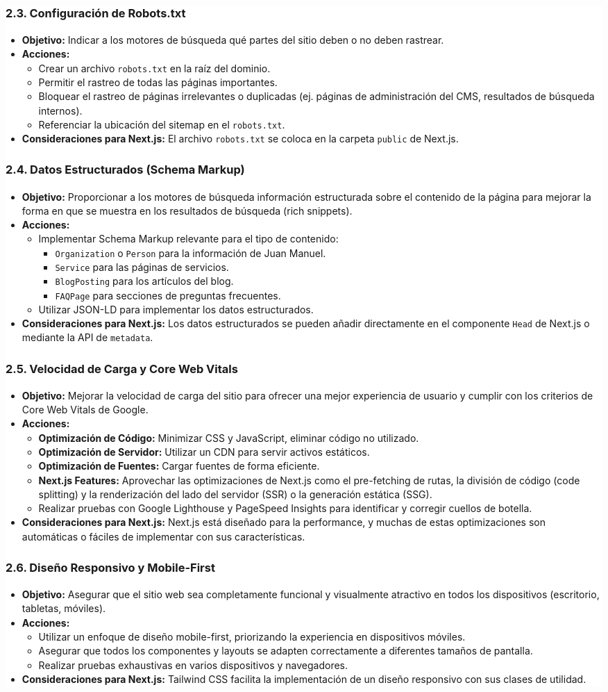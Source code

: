 ### 2.3. Configuración de Robots.txt

*   **Objetivo:** Indicar a los motores de búsqueda qué partes del sitio deben o no deben rastrear.
*   **Acciones:**
    *   Crear un archivo `robots.txt` en la raíz del dominio.
    *   Permitir el rastreo de todas las páginas importantes.
    *   Bloquear el rastreo de páginas irrelevantes o duplicadas (ej. páginas de administración del CMS, resultados de búsqueda internos).
    *   Referenciar la ubicación del sitemap en el `robots.txt`.
*   **Consideraciones para Next.js:** El archivo `robots.txt` se coloca en la carpeta `public` de Next.js.

### 2.4. Datos Estructurados (Schema Markup)

*   **Objetivo:** Proporcionar a los motores de búsqueda información estructurada sobre el contenido de la página para mejorar la forma en que se muestra en los resultados de búsqueda (rich snippets).
*   **Acciones:**
    *   Implementar Schema Markup relevante para el tipo de contenido:
        *   `Organization` o `Person` para la información de Juan Manuel.
        *   `Service` para las páginas de servicios.
        *   `BlogPosting` para los artículos del blog.
        *   `FAQPage` para secciones de preguntas frecuentes.
    *   Utilizar JSON-LD para implementar los datos estructurados.
*   **Consideraciones para Next.js:** Los datos estructurados se pueden añadir directamente en el componente `Head` de Next.js o mediante la API de `metadata`.

### 2.5. Velocidad de Carga y Core Web Vitals

*   **Objetivo:** Mejorar la velocidad de carga del sitio para ofrecer una mejor experiencia de usuario y cumplir con los criterios de Core Web Vitals de Google.
*   **Acciones:**
    *   **Optimización de Código:** Minimizar CSS y JavaScript, eliminar código no utilizado.
    *   **Optimización de Servidor:** Utilizar un CDN para servir activos estáticos.
    *   **Optimización de Fuentes:** Cargar fuentes de forma eficiente.
    *   **Next.js Features:** Aprovechar las optimizaciones de Next.js como el pre-fetching de rutas, la división de código (code splitting) y la renderización del lado del servidor (SSR) o la generación estática (SSG).
    *   Realizar pruebas con Google Lighthouse y PageSpeed Insights para identificar y corregir cuellos de botella.
*   **Consideraciones para Next.js:** Next.js está diseñado para la performance, y muchas de estas optimizaciones son automáticas o fáciles de implementar con sus características.

### 2.6. Diseño Responsivo y Mobile-First

*   **Objetivo:** Asegurar que el sitio web sea completamente funcional y visualmente atractivo en todos los dispositivos (escritorio, tabletas, móviles).
*   **Acciones:**
    *   Utilizar un enfoque de diseño mobile-first, priorizando la experiencia en dispositivos móviles.
    *   Asegurar que todos los componentes y layouts se adapten correctamente a diferentes tamaños de pantalla.
    *   Realizar pruebas exhaustivas en varios dispositivos y navegadores.
*   **Consideraciones para Next.js:** Tailwind CSS facilita la implementación de un diseño responsivo con sus clases de utilidad.
